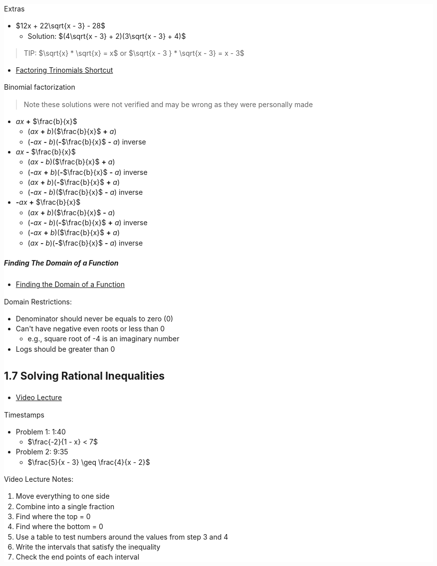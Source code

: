 Extras

  - $12x + 22\sqrt{x - 3} - 28$
    * Solution: $(4\sqrt{x - 3} + 2)(3\sqrt{x - 3} + 4)$

> TIP: $\sqrt{x} * \sqrt{x} = x$ or $\sqrt{x - 3 } * \sqrt{x - 3} = x - 3$

  - [Factoring Trinomials Shortcut](https://www.youtube.com/watch?v=KkJGUvCIrNI)

Binomial factorization

> Note these solutions were not verified and may be wrong as they were
personally made

  - $ax$ **+** $\frac{b}{x}$
    * $($$ax$ **+** $b$$)$$($$\frac{b}{x}$ **+** $a$$)$
    * $($**-**$ax$ **-** $b$$)$$($**-**$\frac{b}{x}$ **-** $a$$)$ inverse
  - $ax$ **-** $\frac{b}{x}$
    * $($$ax$ **-** $b$$)$$($$\frac{b}{x}$ **+** $a$$)$
    * $($**-**$ax$ **+** $b$$)$$($**-**$\frac{b}{x}$ **-** $a$$)$ inverse
    * $($$ax$ **+** $b$$)$$($**-**$\frac{b}{x}$ **+** $a$$)$
    * $($**-**$ax$ **-** $b$$)$$($$\frac{b}{x}$ **-** $a$$)$ inverse
  - **-**$ax$ **+** $\frac{b}{x}$
    * $($$ax$ **+** $b$$)$$($$\frac{b}{x}$ **-** $a$$)$
    * $($**-**$ax$ **-** $b$$)$$($**-**$\frac{b}{x}$ **+** $a$$)$ inverse
    * $($**-**$ax$ **+** $b$$)$$($$\frac{b}{x}$ **+** $a$$)$
    * $($$ax$ **-** $b$$)$$($**-**$\frac{b}{x}$ **-** $a$$)$ inverse

##### Finding The Domain of a Function

  - [Finding the Domain of a Function](https://www.youtube.com/watch?v=yU3Yu9jIjbM)

Domain Restrictions:

  - Denominator should never be equals to zero (0)
  - Can't have negative even roots or less than 0
    * e.g., square root of -4 is an imaginary number
  - Logs should be greater than 0

## 1.7 Solving Rational Inequalities

  - [Video Lecture](https://www.youtube.com/watch?v=YC43-wy2kCo)

Timestamps

  - Problem 1: 1:40
    * $\frac{-2}{1 - x} < 7$
  - Problem 2: 9:35
    * $\frac{5}{x - 3} \geq \frac{4}{x - 2}$

Video Lecture Notes:

  1. Move everything to one side
  2. Combine into a single fraction
  3. Find where the top = 0
  4. Find where the bottom = 0
  5. Use a table to test numbers around the values from step 3 and 4
  6. Write the intervals that satisfy the inequality
  7. Check the end points of each interval
